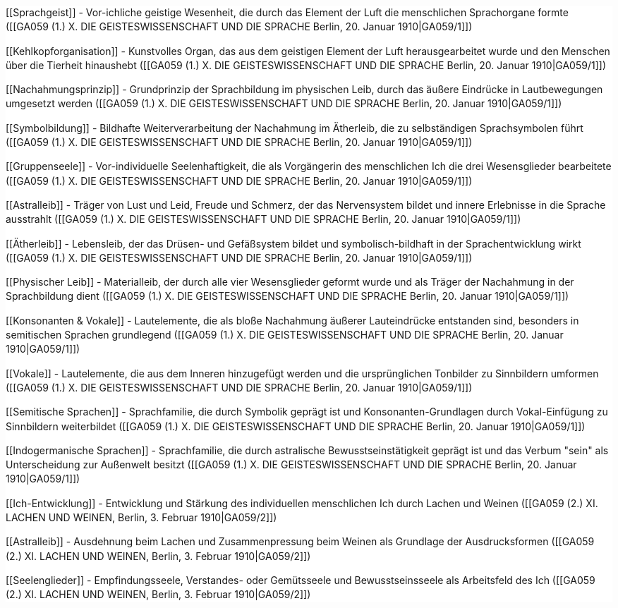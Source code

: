 
[[Sprachgeist]] - Vor-ichliche geistige Wesenheit, die durch das Element der Luft die menschlichen Sprachorgane formte ([[GA059 (1.) X. DIE GEISTESWISSENSCHAFT UND DIE SPRACHE Berlin, 20. Januar 1910|GA059/1]])

[[Kehlkopforganisation]] - Kunstvolles Organ, das aus dem geistigen Element der Luft herausgearbeitet wurde und den Menschen über die Tierheit hinaushebt ([[GA059 (1.) X. DIE GEISTESWISSENSCHAFT UND DIE SPRACHE Berlin, 20. Januar 1910|GA059/1]])

[[Nachahmungsprinzip]] - Grundprinzip der Sprachbildung im physischen Leib, durch das äußere Eindrücke in Lautbewegungen umgesetzt werden ([[GA059 (1.) X. DIE GEISTESWISSENSCHAFT UND DIE SPRACHE Berlin, 20. Januar 1910|GA059/1]])

[[Symbolbildung]] - Bildhafte Weiterverarbeitung der Nachahmung im Ätherleib, die zu selbständigen Sprachsymbolen führt ([[GA059 (1.) X. DIE GEISTESWISSENSCHAFT UND DIE SPRACHE Berlin, 20. Januar 1910|GA059/1]])

[[Gruppenseele]] - Vor-individuelle Seelenhaftigkeit, die als Vorgängerin des menschlichen Ich die drei Wesensglieder bearbeitete ([[GA059 (1.) X. DIE GEISTESWISSENSCHAFT UND DIE SPRACHE Berlin, 20. Januar 1910|GA059/1]])

[[Astralleib]] - Träger von Lust und Leid, Freude und Schmerz, der das Nervensystem bildet und innere Erlebnisse in die Sprache ausstrahlt ([[GA059 (1.) X. DIE GEISTESWISSENSCHAFT UND DIE SPRACHE Berlin, 20. Januar 1910|GA059/1]])

[[Ätherleib]] - Lebensleib, der das Drüsen- und Gefäßsystem bildet und symbolisch-bildhaft in der Sprachentwicklung wirkt ([[GA059 (1.) X. DIE GEISTESWISSENSCHAFT UND DIE SPRACHE Berlin, 20. Januar 1910|GA059/1]])

[[Physischer Leib]] - Materialleib, der durch alle vier Wesensglieder geformt wurde und als Träger der Nachahmung in der Sprachbildung dient ([[GA059 (1.) X. DIE GEISTESWISSENSCHAFT UND DIE SPRACHE Berlin, 20. Januar 1910|GA059/1]])

[[Konsonanten & Vokale]] - Lautelemente, die als bloße Nachahmung äußerer Lauteindrücke entstanden sind, besonders in semitischen Sprachen grundlegend ([[GA059 (1.) X. DIE GEISTESWISSENSCHAFT UND DIE SPRACHE Berlin, 20. Januar 1910|GA059/1]])

[[Vokale]] - Lautelemente, die aus dem Inneren hinzugefügt werden und die ursprünglichen Tonbilder zu Sinnbildern umformen ([[GA059 (1.) X. DIE GEISTESWISSENSCHAFT UND DIE SPRACHE Berlin, 20. Januar 1910|GA059/1]])

[[Semitische Sprachen]] - Sprachfamilie, die durch Symbolik geprägt ist und Konsonanten-Grundlagen durch Vokal-Einfügung zu Sinnbildern weiterbildet ([[GA059 (1.) X. DIE GEISTESWISSENSCHAFT UND DIE SPRACHE Berlin, 20. Januar 1910|GA059/1]])

[[Indogermanische Sprachen]] - Sprachfamilie, die durch astralische Bewusstseinstätigkeit geprägt ist und das Verbum "sein" als Unterscheidung zur Außenwelt besitzt ([[GA059 (1.) X. DIE GEISTESWISSENSCHAFT UND DIE SPRACHE Berlin, 20. Januar 1910|GA059/1]])

[[Ich-Entwicklung]] - Entwicklung und Stärkung des individuellen menschlichen Ich durch Lachen und Weinen ([[GA059 (2.) XI. LACHEN UND WEINEN, Berlin, 3. Februar 1910|GA059/2]])

[[Astralleib]] - Ausdehnung beim Lachen und Zusammenpressung beim Weinen als Grundlage der Ausdrucksformen ([[GA059 (2.) XI. LACHEN UND WEINEN, Berlin, 3. Februar 1910|GA059/2]])

[[Seelenglieder]] - Empfindungsseele, Verstandes- oder Gemütsseele und Bewusstseinsseele als Arbeitsfeld des Ich ([[GA059 (2.) XI. LACHEN UND WEINEN, Berlin, 3. Februar 1910|GA059/2]])
